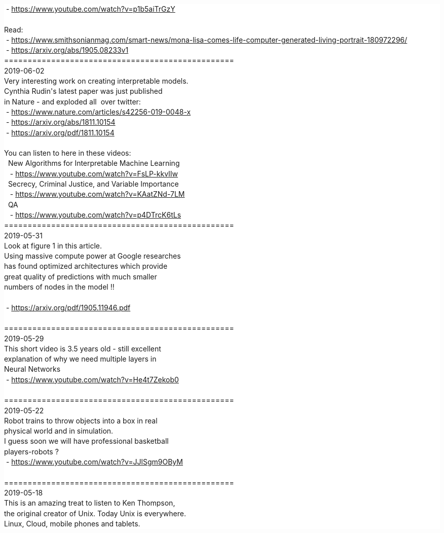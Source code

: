 &nbsp;- <a href="https://www.youtube.com/watch?v=p1b5aiTrGzY" target="_blank">https://www.youtube.com/watch?v=p1b5aiTrGzY</a>&nbsp;<br/>
<br/>
Read:<br/>
&nbsp;- <a href="https://www.smithsonianmag.com/smart-news/mona-lisa-comes-life-computer-generated-living-portrait-180972296/" target="_blank">https://www.smithsonianmag.com/smart-news/mona-lisa-comes-life-computer-generated-living-portrait-180972296/</a>&nbsp;<br/>
&nbsp;- <a href="https://arxiv.org/abs/1905.08233v1" target="_blank">https://arxiv.org/abs/1905.08233v1</a>&nbsp;<br/>
=================================================<br/>
2019-06-02<br/>
Very interesting work on creating interpretable models.<br/>
Cynthia Rudin's latest paper was just published<br/>
in Nature - and exploded all&nbsp; over twitter:<br/>
&nbsp;- <a href="https://www.nature.com/articles/s42256-019-0048-x" target="_blank">https://www.nature.com/articles/s42256-019-0048-x</a>&nbsp;<br/>
&nbsp;- <a href="https://arxiv.org/abs/1811.10154" target="_blank">https://arxiv.org/abs/1811.10154</a>&nbsp;<br/>
&nbsp;- <a href="https://arxiv.org/pdf/1811.10154" target="_blank">https://arxiv.org/pdf/1811.10154</a>&nbsp;<br/>
<br/>
You can listen to here in these videos:<br/>
&nbsp; New Algorithms for Interpretable Machine Learning<br/>
&nbsp;&nbsp;&nbsp;- <a href="https://www.youtube.com/watch?v=FsLP-kkvIIw" target="_blank">https://www.youtube.com/watch?v=FsLP-kkvIIw</a>&nbsp;<br/>
&nbsp; Secrecy, Criminal Justice, and Variable Importance<br/>
&nbsp;&nbsp;&nbsp;- <a href="https://www.youtube.com/watch?v=KAatZNd-7LM" target="_blank">https://www.youtube.com/watch?v=KAatZNd-7LM</a>&nbsp;<br/>
&nbsp; QA<br/>
&nbsp;&nbsp;&nbsp;- <a href="https://www.youtube.com/watch?v=p4DTrcK6tLs" target="_blank">https://www.youtube.com/watch?v=p4DTrcK6tLs</a>&nbsp;<br/>
=================================================<br/>
2019-05-31<br/>
Look at figure 1 in this article.<br/>
Using massive compute power at Google researches <br/>
has found optimized architectures which provide <br/>
great quality of predictions with much smaller <br/>
numbers of nodes in the model !!<br/>
<br/>
&nbsp;- <a href="https://arxiv.org/pdf/1905.11946.pdf" target="_blank">https://arxiv.org/pdf/1905.11946.pdf</a>&nbsp;<br/>
<br/>
=================================================<br/>
2019-05-29<br/>
This short video is 3.5 years old - still excellent <br/>
explanation of why we need multiple layers in <br/>
Neural Networks<br/>
&nbsp;- <a href="https://www.youtube.com/watch?v=He4t7Zekob0" target="_blank">https://www.youtube.com/watch?v=He4t7Zekob0</a>&nbsp;<br/>
<br/>
=================================================<br/>
2019-05-22<br/>
Robot trains to throw objects into a box in real <br/>
physical world and in simulation. <br/>
I guess soon we will have professional basketball <br/>
players-robots ?<br/>
&nbsp;- <a href="https://www.youtube.com/watch?v=JJlSgm9OByM" target="_blank">https://www.youtube.com/watch?v=JJlSgm9OByM</a>&nbsp;<br/>
<br/>
=================================================<br/>
2019-05-18<br/>
This is an amazing treat to listen to Ken Thompson,<br/>
the original creator of Unix. Today Unix is everywhere. <br/>
Linux, Cloud, mobile phones and tablets. <br/>